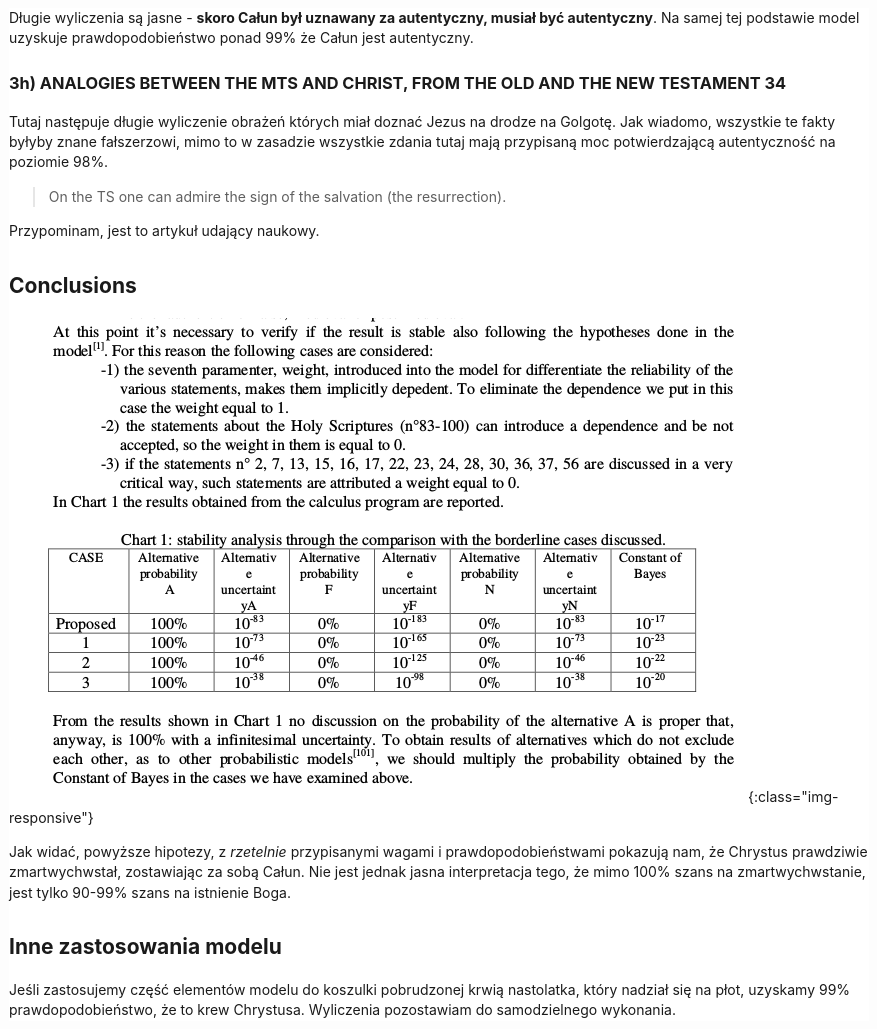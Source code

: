 Długie wyliczenia są jasne - **skoro Całun był uznawany za autentyczny, musiał być autentyczny**. Na samej tej podstawie model uzyskuje prawdopodobieństwo ponad 99% że Całun jest autentyczny.

### 3h) ANALOGIES BETWEEN THE MTS AND CHRIST, FROM THE OLD AND THE NEW TESTAMENT 34

Tutaj następuje długie wyliczenie obrażeń których miał doznać Jezus na drodze na Golgotę. Jak wiadomo, wszystkie te fakty byłyby znane fałszerzowi, mimo to w zasadzie wszystkie zdania tutaj mają przypisaną moc potwierdzającą autentyczność na poziomie 98%.

> On the TS one can admire the sign of the salvation (the resurrection).

Przypominam, jest to artykuł udający naukowy.

## Conclusions

![Wyniki modelu, wzięte wprost z pseudoartykułu](../assets/wyniki-modelu.png){:class="img-responsive"}

Jak widać, powyższe hipotezy, z _rzetelnie_ przypisanymi wagami i prawdopodobieństwami pokazują nam, że Chrystus prawdziwie zmartwychwstał, zostawiając za sobą Całun. Nie jest jednak jasna interpretacja tego, że mimo 100% szans na zmartwychwstanie, jest tylko 90-99% szans na istnienie Boga.


## Inne zastosowania modelu

Jeśli zastosujemy część elementów modelu do koszulki pobrudzonej krwią nastolatka, który nadział się na płot, uzyskamy 99% prawdopodobieństwo, że to krew Chrystusa. Wyliczenia pozostawiam do samodzielnego wykonania.
